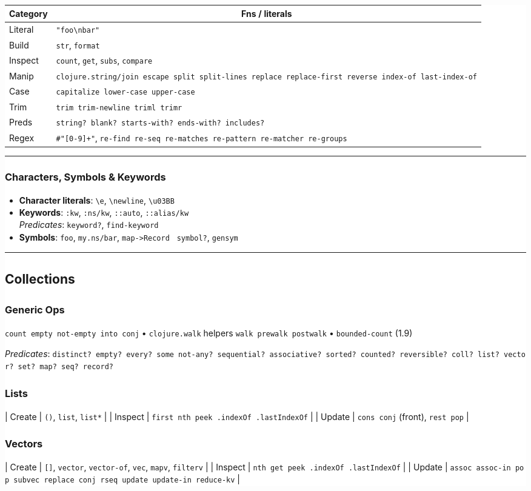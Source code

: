 | Category | Fns / literals |
|----------|----------------|
| Literal | `"foo\nbar"` |
| Build   | `str`, `format` |
| Inspect | `count`, `get`, `subs`, `compare` |
| Manip   | `clojure.string/join escape split split-lines replace replace-first reverse index-of last-index-of` |
| Case    | `capitalize lower-case upper-case` |
| Trim    | `trim trim-newline triml trimr` |
| Preds   | `string? blank? starts-with? ends-with? includes?` |
| Regex   | `#"[0-9]+"`, `re-find re-seq re-matches re-pattern re-matcher re-groups` |

---

### Characters, Symbols & Keywords

* **Character literals**: `\e`, `\newline`, `\u03BB`  
* **Keywords**: `:kw`, `:ns/kw`, `::auto`, `::alias/kw`  
  *Predicates*: `keyword?`, `find-keyword`  
* **Symbols**: `foo`, `my.ns/bar`, `map->Record`   `symbol?`, `gensym`  

---

## Collections

### Generic Ops

`count empty not-empty into conj` • `clojure.walk` helpers `walk prewalk postwalk` • `bounded-count` (1.9)

*Predicates*: `distinct? empty? every? some not-any? sequential? associative? sorted? counted? reversible? coll? list? vector? set? map? seq? record?`

### Lists

| Create | `()`, `list`, `list*` |
| Inspect | `first nth peek .indexOf .lastIndexOf` |
| Update | `cons conj` (front), `rest pop` |

### Vectors

| Create | `[]`, `vector`, `vector-of`, `vec`, `mapv`, `filterv` |
| Inspect | `nth get peek .indexOf .lastIndexOf` |
| Update | `assoc assoc-in pop subvec replace conj rseq update update-in reduce-kv` |
